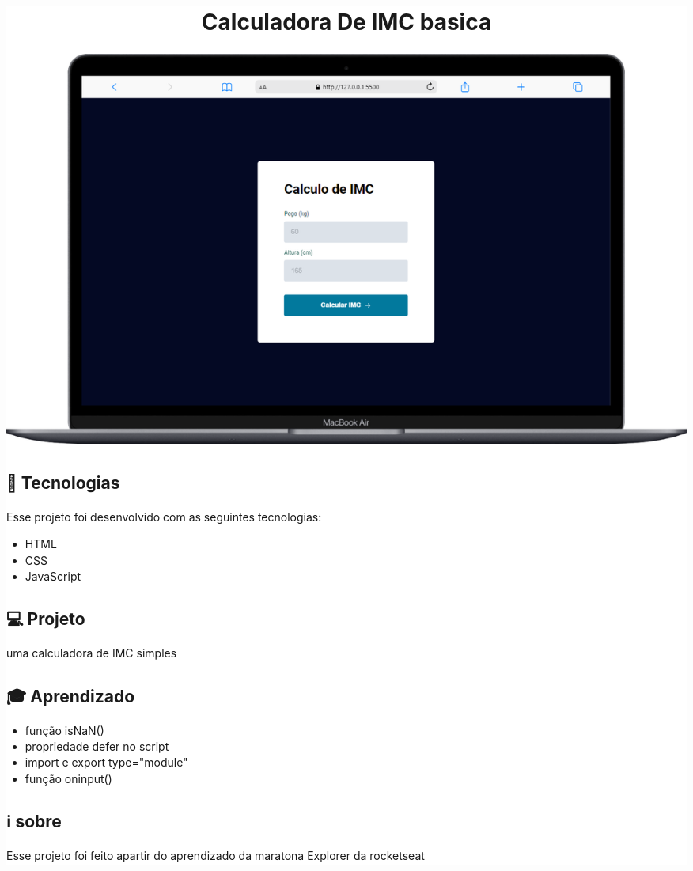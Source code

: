 <h1 align="center">Calculadora De IMC basica
</h1>
<img alt="jodo da memoria" src="./assets/desktop.png" width="100%" />

## 🚀 Tecnologias

Esse projeto foi desenvolvido com as seguintes tecnologias:

- HTML
- CSS
- JavaScript

## 💻 Projeto

uma calculadora de IMC simples

## 🎓 Aprendizado
- função isNaN()
- propriedade defer no script
- import e export type="module"
- função oninput()
## ℹ️ sobre

Esse projeto foi feito apartir do aprendizado da maratona Explorer da rocketseat
